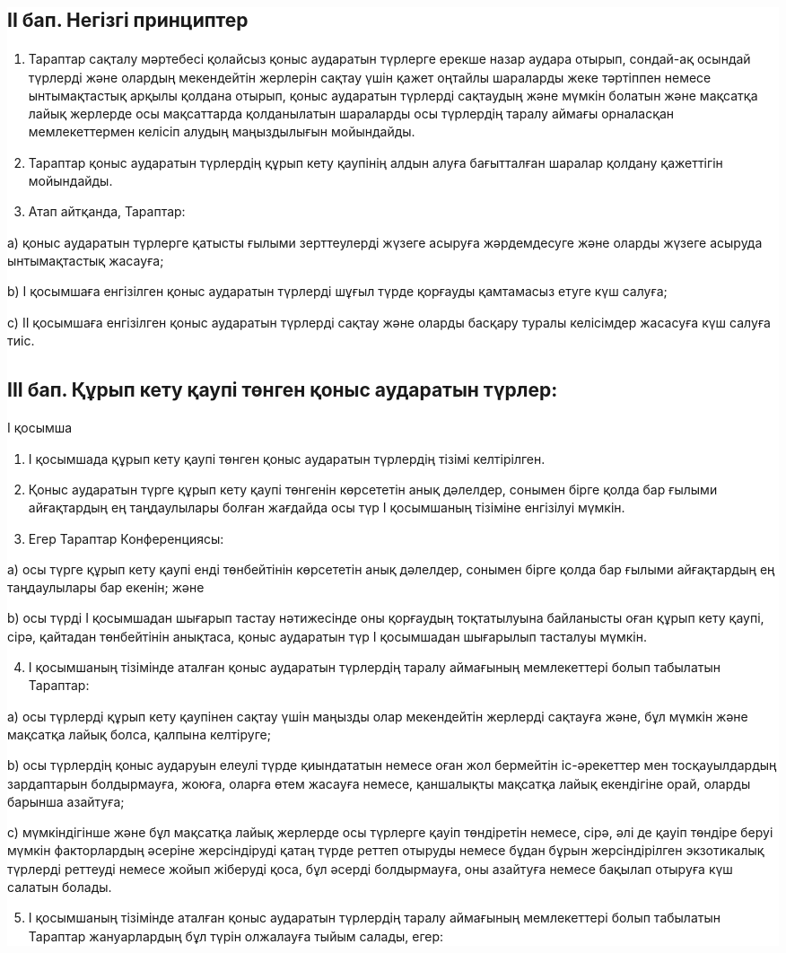 ## II бап. Негізгі принциптер

1. Тараптар сақталу мәртебесі қолайсыз қоныс аударатын түрлерге ерекше назар аудара отырып, сондай-ақ осындай түрлерді және олардың мекендейтін жерлерін сақтау үшін қажет оңтайлы шараларды жеке тәртіппен немесе ынтымақтастық арқылы қолдана отырып, қоныс аударатын түрлерді сақтаудың және мүмкін болатын және мақсатқа лайық жерлерде осы мақсаттарда қолданылатын шараларды осы түрлердің таралу аймағы орналасқан мемлекеттермен келісіп алудың маңыздылығын мойындайды.

2. Тараптар қоныс аударатын түрлердің құрып кету қаупінің алдын алуға бағытталған шаралар қолдану қажеттігін мойындайды.

3. Атап айтқанда, Тараптар:

а) қоныс аударатын түрлерге қатысты ғылыми зерттеулерді жүзеге асыруға жәрдемдесуге және оларды жүзеге асыруда ынтымақтастық жасауға;

b) I қосымшаға енгізілген қоныс аударатын түрлерді шұғыл түрде қорғауды қамтамасыз етуге күш салуға;

с) II қосымшаға енгізілген қоныс аударатын түрлерді сақтау және оларды басқару туралы келісімдер жасасуға күш салуға тиіс.

## III бап. Құрып кету қаупі төнген қоныс аударатын түрлер:

I қосымша

1. I қосымшада құрып кету қаупі төнген қоныс аударатын түрлердің тізімі келтірілген.

2. Қоныс аударатын түрге құрып кету қаупі төнгенін көрсететін анық дәлелдер, сонымен бірге қолда бар ғылыми айғақтардың ең таңдаулылары болған жағдайда осы түр I қосымшаның тізіміне енгізілуі мүмкін.

3. Егер Тараптар Конференциясы:

а) осы түрге құрып кету қаупі енді төнбейтінін көрсететін анық дәлелдер, сонымен бірге қолда бар ғылыми айғақтардың ең таңдаулылары бар екенін; және

b) осы түрді I қосымшадан шығарып тастау нәтижесінде оны қорғаудың тоқтатылуына байланысты оған құрып кету қаупі, сірә, қайтадан төнбейтінін анықтаса, қоныс аударатын түр I қосымшадан шығарылып тасталуы мүмкін.

4. I қосымшаның тізімінде аталған қоныс аударатын түрлердің таралу аймағының мемлекеттері болып табылатын Тараптар:

а) осы түрлерді құрып кету қаупінен сақтау үшін маңызды олар мекендейтін жерлерді сақтауға және, бұл мүмкін және мақсатқа лайық болса, қалпына келтіруге;

b) осы түрлердің қоныс аударуын елеулі түрде қиындататын немесе оған жол бермейтін іс-әрекеттер мен тосқауылдардың зардаптарын болдырмауға, жоюға, оларға өтем жасауға немесе, қаншалықты мақсатқа лайық екендігіне орай, оларды барынша азайтуға;

с) мүмкіндігінше және бұл мақсатқа лайық жерлерде осы түрлерге қауіп төндіретін немесе, сірә, әлі де қауіп төндіре беруі мүмкін факторлардың әсеріне жерсіндіруді қатаң түрде реттеп отыруды немесе бұдан бұрын жерсіндірілген экзотикалық түрлерді реттеуді немесе жойып жіберуді қоса, бұл әсерді болдырмауға, оны азайтуға немесе бақылап отыруға күш салатын болады.

5. I қосымшаның тізімінде аталған қоныс аударатын түрлердің таралу аймағының мемлекеттері болып табылатын Тараптар жануарлардың бұл түрін олжалауға тыйым салады, егер:

